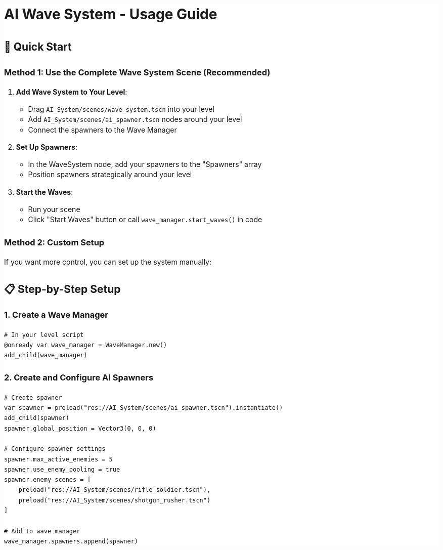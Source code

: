 # AI Wave System - Usage Guide

## 🚀 Quick Start

### Method 1: Use the Complete Wave System Scene (Recommended)
1. **Add Wave System to Your Level**:
   - Drag `AI_System/scenes/wave_system.tscn` into your level
   - Add `AI_System/scenes/ai_spawner.tscn` nodes around your level
   - Connect the spawners to the Wave Manager

2. **Set Up Spawners**:
   - In the WaveSystem node, add your spawners to the "Spawners" array
   - Position spawners strategically around your level

3. **Start the Waves**:
   - Run your scene
   - Click "Start Waves" button or call `wave_manager.start_waves()` in code

### Method 2: Custom Setup
If you want more control, you can set up the system manually:

## 📋 Step-by-Step Setup

### 1. Create a Wave Manager
```gdscript
# In your level script
@onready var wave_manager = WaveManager.new()
add_child(wave_manager)
```

### 2. Create and Configure AI Spawners
```gdscript
# Create spawner
var spawner = preload("res://AI_System/scenes/ai_spawner.tscn").instantiate()
add_child(spawner)
spawner.global_position = Vector3(0, 0, 0)

# Configure spawner settings
spawner.max_active_enemies = 5
spawner.use_enemy_pooling = true
spawner.enemy_scenes = [
	preload("res://AI_System/scenes/rifle_soldier.tscn"),
	preload("res://AI_System/scenes/shotgun_rusher.tscn")
]

# Add to wave manager
wave_manager.spawners.append(spawner)
```
